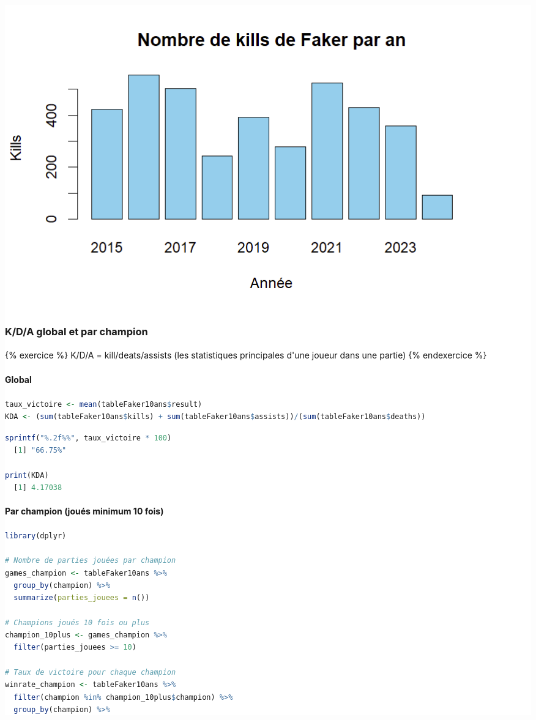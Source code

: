 ![kill par an](https://raw.githubusercontent.com/do-it-ecm/promo-2023-2024/main/Ouzoulias-Nicolas/mon/temps-3.1/Images/kill_an_faker.png)

### K/D/A global et par champion


{% exercice %}
K/D/A = kill/deats/assists (les statistiques principales d'une joueur dans une partie)
{% endexercice %}


#### Global
```r
taux_victoire <- mean(tableFaker10ans$result)
KDA <- (sum(tableFaker10ans$kills) + sum(tableFaker10ans$assists))/(sum(tableFaker10ans$deaths))
```
```r
sprintf("%.2f%%", taux_victoire * 100)
  [1] "66.75%"

print(KDA)
  [1] 4.17038
```
#### Par champion (joués minimum 10 fois)

```r
library(dplyr)

# Nombre de parties jouées par champion
games_champion <- tableFaker10ans %>%
  group_by(champion) %>%
  summarize(parties_jouees = n())

# Champions joués 10 fois ou plus
champion_10plus <- games_champion %>%
  filter(parties_jouees >= 10)

# Taux de victoire pour chaque champion
winrate_champion <- tableFaker10ans %>%
  filter(champion %in% champion_10plus$champion) %>%
  group_by(champion) %>%
```